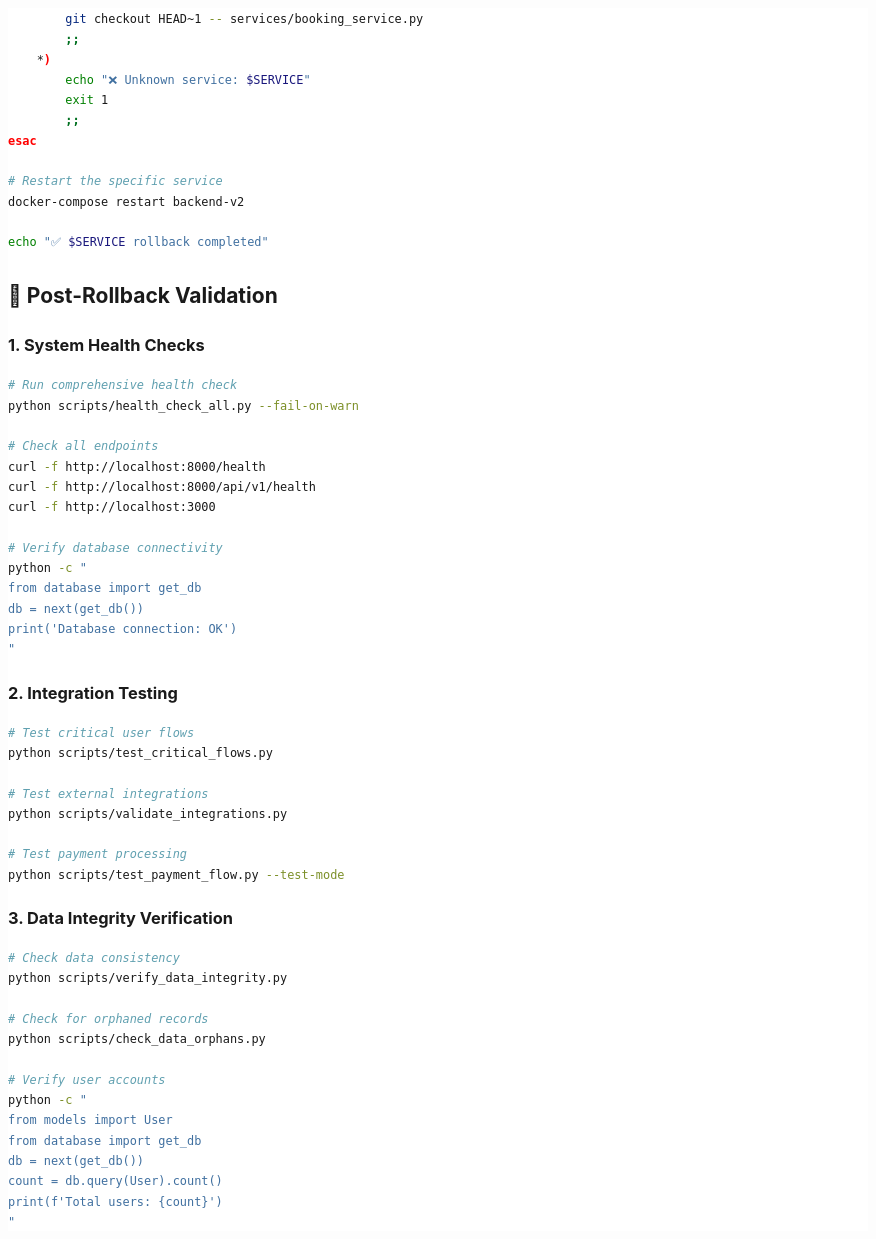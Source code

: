 ```bash
        git checkout HEAD~1 -- services/booking_service.py
        ;;
    *)
        echo "❌ Unknown service: $SERVICE"
        exit 1
        ;;
esac

# Restart the specific service
docker-compose restart backend-v2

echo "✅ $SERVICE rollback completed"
```

## 🧪 Post-Rollback Validation

### 1. System Health Checks
```bash
# Run comprehensive health check
python scripts/health_check_all.py --fail-on-warn

# Check all endpoints
curl -f http://localhost:8000/health
curl -f http://localhost:8000/api/v1/health
curl -f http://localhost:3000

# Verify database connectivity
python -c "
from database import get_db
db = next(get_db())
print('Database connection: OK')
"
```

### 2. Integration Testing
```bash
# Test critical user flows
python scripts/test_critical_flows.py

# Test external integrations
python scripts/validate_integrations.py

# Test payment processing
python scripts/test_payment_flow.py --test-mode
```

### 3. Data Integrity Verification
```bash
# Check data consistency
python scripts/verify_data_integrity.py

# Check for orphaned records
python scripts/check_data_orphans.py

# Verify user accounts
python -c "
from models import User
from database import get_db
db = next(get_db())
count = db.query(User).count()
print(f'Total users: {count}')
"
```